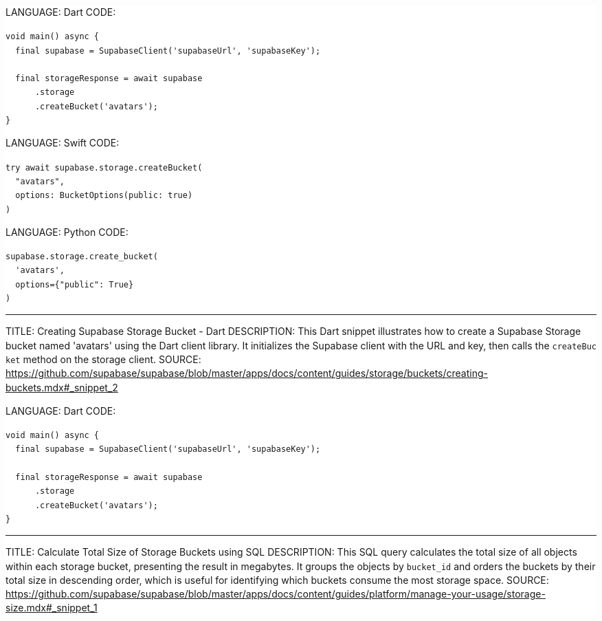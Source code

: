 LANGUAGE: Dart
CODE:
```
void main() async {
  final supabase = SupabaseClient('supabaseUrl', 'supabaseKey');

  final storageResponse = await supabase
      .storage
      .createBucket('avatars');
}
```

LANGUAGE: Swift
CODE:
```
try await supabase.storage.createBucket(
  "avatars",
  options: BucketOptions(public: true)
)
```

LANGUAGE: Python
CODE:
```
supabase.storage.create_bucket(
  'avatars',
  options={"public": True}
)
```

----------------------------------------

TITLE: Creating Supabase Storage Bucket - Dart
DESCRIPTION: This Dart snippet illustrates how to create a Supabase Storage bucket named 'avatars' using the Dart client library. It initializes the Supabase client with the URL and key, then calls the `createBucket` method on the storage client.
SOURCE: https://github.com/supabase/supabase/blob/master/apps/docs/content/guides/storage/buckets/creating-buckets.mdx#_snippet_2

LANGUAGE: Dart
CODE:
```
void main() async {
  final supabase = SupabaseClient('supabaseUrl', 'supabaseKey');

  final storageResponse = await supabase
      .storage
      .createBucket('avatars');
}
```

----------------------------------------

TITLE: Calculate Total Size of Storage Buckets using SQL
DESCRIPTION: This SQL query calculates the total size of all objects within each storage bucket, presenting the result in megabytes. It groups the objects by `bucket_id` and orders the buckets by their total size in descending order, which is useful for identifying which buckets consume the most storage space.
SOURCE: https://github.com/supabase/supabase/blob/master/apps/docs/content/guides/platform/manage-your-usage/storage-size.mdx#_snippet_1

